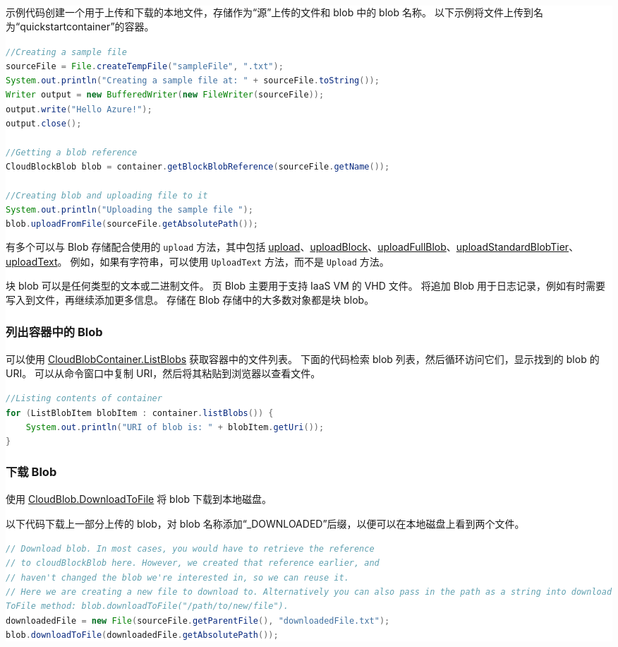 示例代码创建一个用于上传和下载的本地文件，存储作为“源”上传的文件和 blob 中的 blob 名称。 以下示例将文件上传到名为“quickstartcontainer”的容器。

```java
//Creating a sample file
sourceFile = File.createTempFile("sampleFile", ".txt");
System.out.println("Creating a sample file at: " + sourceFile.toString());
Writer output = new BufferedWriter(new FileWriter(sourceFile));
output.write("Hello Azure!");
output.close();

//Getting a blob reference
CloudBlockBlob blob = container.getBlockBlobReference(sourceFile.getName());

//Creating blob and uploading file to it
System.out.println("Uploading the sample file ");
blob.uploadFromFile(sourceFile.getAbsolutePath());
```

有多个可以与 Blob 存储配合使用的 `upload` 方法，其中包括 [upload](https://docs.microsoft.com/java/api/com.microsoft.azure.storage.blob._cloud_block_blob.upload)、[uploadBlock](https://docs.microsoft.com/java/api/com.microsoft.azure.storage.blob._cloud_block_blob.uploadblock)、[uploadFullBlob](https://docs.microsoft.com/java/api/com.microsoft.azure.storage.blob._cloud_block_blob.uploadfullblob)、[uploadStandardBlobTier](https://docs.microsoft.com/java/api/com.microsoft.azure.storage.blob._cloud_block_blob.uploadstandardblobtier)、[uploadText](https://docs.microsoft.com/java/api/com.microsoft.azure.storage.blob._cloud_block_blob.uploadtext)。 例如，如果有字符串，可以使用 `UploadText` 方法，而不是 `Upload` 方法。 

块 blob 可以是任何类型的文本或二进制文件。 页 Blob 主要用于支持 IaaS VM 的 VHD 文件。 将追加 Blob 用于日志记录，例如有时需要写入到文件，再继续添加更多信息。 存储在 Blob 存储中的大多数对象都是块 blob。

### <a name="list-the-blobs-in-a-container"></a>列出容器中的 Blob

可以使用 [CloudBlobContainer.ListBlobs](https://docs.microsoft.com/java/api/com.microsoft.azure.storage.blob._cloud_blob_container.listblobs#com_microsoft_azure_storage_blob__cloud_blob_container_listBlobs) 获取容器中的文件列表。 下面的代码检索 blob 列表，然后循环访问它们，显示找到的 blob 的 URI。 可以从命令窗口中复制 URI，然后将其粘贴到浏览器以查看文件。

```java
//Listing contents of container
for (ListBlobItem blobItem : container.listBlobs()) {
    System.out.println("URI of blob is: " + blobItem.getUri());
}
```

### <a name="download-blobs"></a>下载 Blob

使用 [CloudBlob.DownloadToFile](https://docs.microsoft.com/java/api/com.microsoft.azure.storage.blob._cloud_blob.downloadtofile#com_microsoft_azure_storage_blob__cloud_blob_downloadToFile_final_String) 将 blob 下载到本地磁盘。

以下代码下载上一部分上传的 blob，对 blob 名称添加“_DOWNLOADED”后缀，以便可以在本地磁盘上看到两个文件。 

```java
// Download blob. In most cases, you would have to retrieve the reference
// to cloudBlockBlob here. However, we created that reference earlier, and 
// haven't changed the blob we're interested in, so we can reuse it. 
// Here we are creating a new file to download to. Alternatively you can also pass in the path as a string into downloadToFile method: blob.downloadToFile("/path/to/new/file").
downloadedFile = new File(sourceFile.getParentFile(), "downloadedFile.txt");
blob.downloadToFile(downloadedFile.getAbsolutePath());
```
